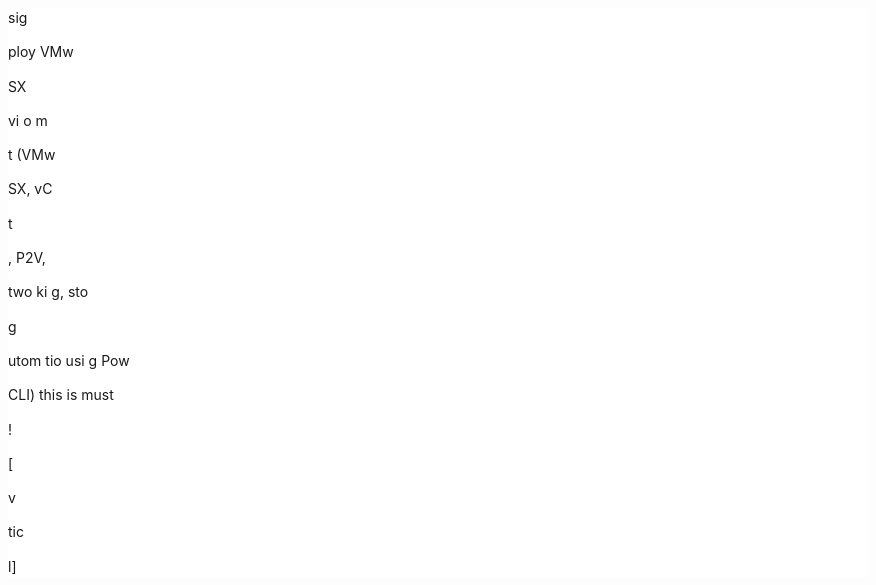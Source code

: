 sig
 


 

ploy 
 VMw


 
SX 

vi
o
m

t (VMw


 
SX, vC

t

, P2V, 

two
ki
g, sto

g
 


 
utom
tio
 usi
g Pow

CLI) this is 
 must 



! 

\[


v

tic

l\]







